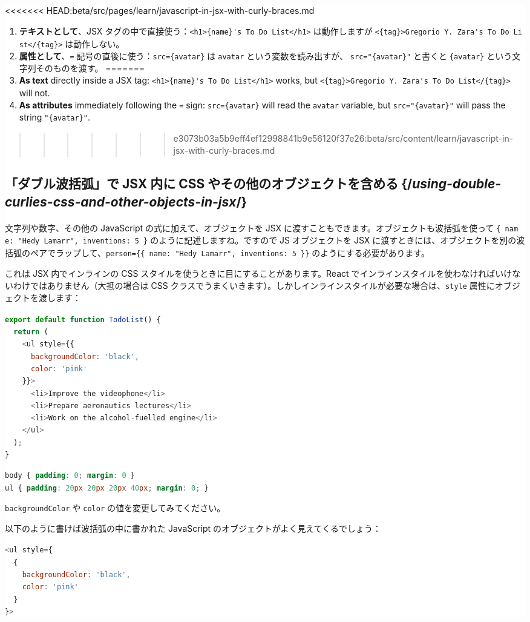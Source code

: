 <<<<<<< HEAD:beta/src/pages/learn/javascript-in-jsx-with-curly-braces.md
1. **テキストとして**、JSX タグの中で直接使う：`<h1>{name}'s To Do List</h1>` は動作しますが `<{tag}>Gregorio Y. Zara's To Do List</{tag}>` は動作しない。
2. **属性として**、`=` 記号の直後に使う：`src={avatar}` は `avatar` という変数を読み出すが、 `src="{avatar}"` と書くと `{avatar}` という文字列そのものを渡す。
=======
1. **As text** directly inside a JSX tag: `<h1>{name}'s To Do List</h1>` works, but `<{tag}>Gregorio Y. Zara's To Do List</{tag}>`  will not.
2. **As attributes** immediately following the `=` sign: `src={avatar}` will read the `avatar` variable, but `src="{avatar}"` will pass the string `"{avatar}"`.
>>>>>>> e3073b03a5b9eff4ef12998841b9e56120f37e26:beta/src/content/learn/javascript-in-jsx-with-curly-braces.md

## 「ダブル波括弧」で JSX 内に CSS やその他のオブジェクトを含める {/*using-double-curlies-css-and-other-objects-in-jsx*/}

文字列や数字、その他の JavaScript の式に加えて、オブジェクトを JSX に渡すこともできます。オブジェクトも波括弧を使って `{ name: "Hedy Lamarr", inventions: 5 }` のように記述しますね。ですので JS オブジェクトを JSX に渡すときには、オブジェクトを別の波括弧のペアでラップして、`person={{ name: "Hedy Lamarr", inventions: 5 }}` のようにする必要があります。

これは JSX 内でインラインの CSS スタイルを使うときに目にすることがあります。React でインラインスタイルを使わなければいけないわけではありません（大抵の場合は CSS クラスでうまくいきます）。しかしインラインスタイルが必要な場合は、`style` 属性にオブジェクトを渡します：

<Sandpack>

```js
export default function TodoList() {
  return (
    <ul style={{
      backgroundColor: 'black',
      color: 'pink'
    }}>
      <li>Improve the videophone</li>
      <li>Prepare aeronautics lectures</li>
      <li>Work on the alcohol-fuelled engine</li>
    </ul>
  );
}
```

```css
body { padding: 0; margin: 0 }
ul { padding: 20px 20px 20px 40px; margin: 0; }
```

</Sandpack>

`backgroundColor` や `color` の値を変更してみてください。

以下のように書けば波括弧の中に書かれた JavaScript のオブジェクトがよく見えてくるでしょう：

```js {2-5}
<ul style={
  {
    backgroundColor: 'black',
    color: 'pink'
  }
}>
```

